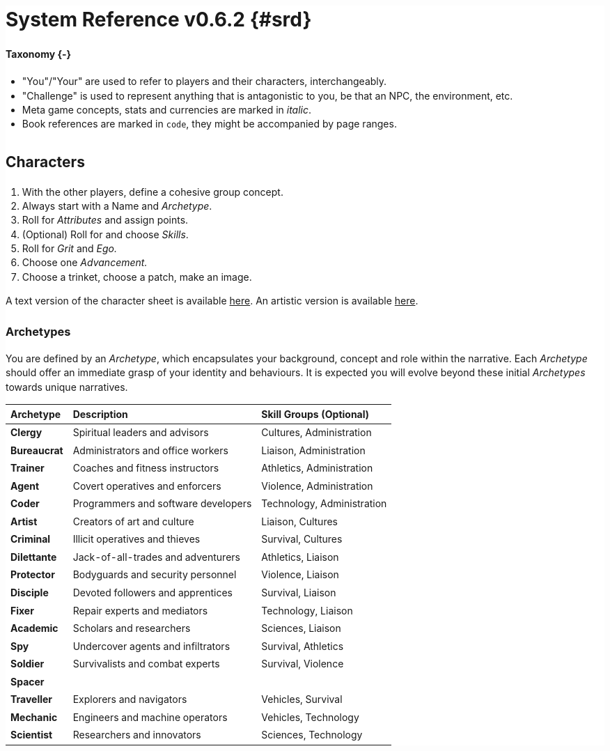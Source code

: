 # System Reference v0.6.2 {#srd}

#### Taxonomy {-}

- "You"/"Your" are used to refer to players and their characters, interchangeably.
- "Challenge" is used to represent anything that is antagonistic to you, be that an NPC, the environment, etc.
- Meta game concepts, stats and currencies are marked in *italic*.
- Book references are marked in `code`, they might be accompanied by page ranges.


## Characters

1. With the other players, define a cohesive group concept.
2. Always start with a Name and *Archetype*.
3. Roll for *Attributes* and assign points.
4. (Optional) Roll for and choose *Skills*.
5. Roll for *Grit* and *Ego.*
6. Choose one *Advancement.*
7. Choose a trinket, choose a patch, make an image.

A text version of the character sheet is available [here](assets/TerranSheet.txt).
An artistic version is available [here](assets/TerranSheet.pdf).


### Archetypes

You are defined by an *Archetype*, which encapsulates your background, concept and role within the narrative.
Each *Archetype* should offer an immediate grasp of your identity and behaviours.
It is expected you will evolve beyond these initial *Archetypes* towards unique narratives.

| Archetype      | Description                         | Skill Groups (Optional)    |
| :------------- | :---------------------------------- | :------------------------- |
| **Clergy**     | Spiritual leaders and advisors      | Cultures, Administration   |
| **Bureaucrat** | Administrators and office workers   | Liaison, Administration    |
| **Trainer**    | Coaches and fitness instructors     | Athletics, Administration  |
| **Agent**      | Covert operatives and enforcers     | Violence, Administration   |
| **Coder**      | Programmers and software developers | Technology, Administration |
| **Artist**     | Creators of art and culture         | Liaison, Cultures          |
| **Criminal**   | Illicit operatives and thieves      | Survival, Cultures         |
| **Dilettante** | Jack-of-all-trades and adventurers  | Athletics, Liaison         |
| **Protector**  | Bodyguards and security personnel   | Violence, Liaison          |
| **Disciple**   | Devoted followers and apprentices   | Survival, Liaison          |
| **Fixer**      | Repair experts and mediators        | Technology, Liaison        |
| **Academic**   | Scholars and researchers            | Sciences, Liaison          |
| **Spy**        | Undercover agents and infiltrators  | Survival, Athletics        |
| **Soldier**    | Survivalists and combat experts     | Survival, Violence         |
| **Spacer**     |                                     |                            |
| **Traveller**  | Explorers and navigators            | Vehicles, Survival         |
| **Mechanic**   | Engineers and machine operators     | Vehicles, Technology       |
| **Scientist**  | Researchers and innovators          | Sciences, Technology       |
